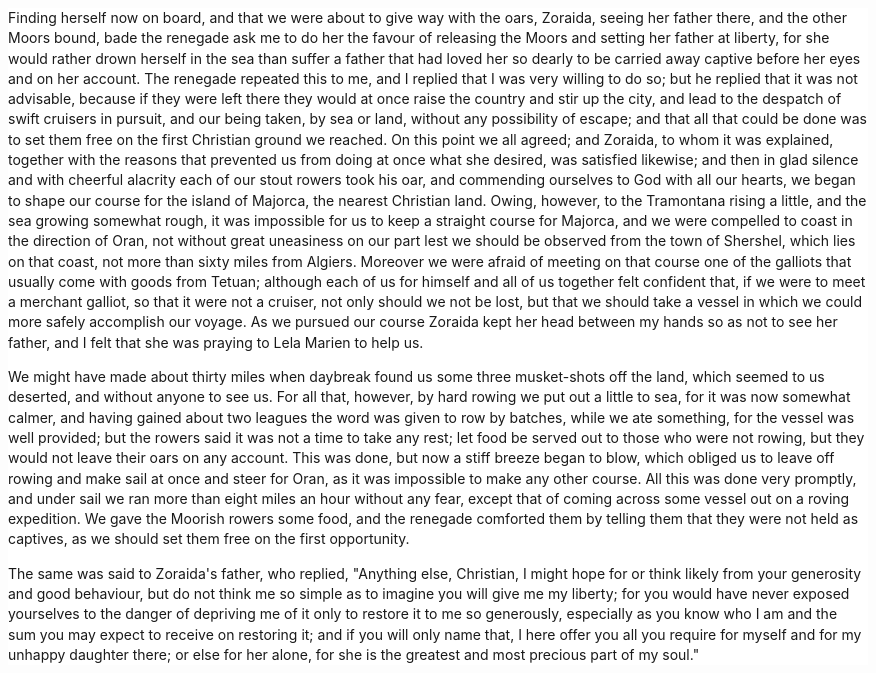 Finding herself now on board, and that we were about to give way with the
oars, Zoraida, seeing her father there, and the other Moors bound, bade
the renegade ask me to do her the favour of releasing the Moors and
setting her father at liberty, for she would rather drown herself in the
sea than suffer a father that had loved her so dearly to be carried away
captive before her eyes and on her account. The renegade repeated this to
me, and I replied that I was very willing to do so; but he replied that
it was not advisable, because if they were left there they would at once
raise the country and stir up the city, and lead to the despatch of swift
cruisers in pursuit, and our being taken, by sea or land, without any
possibility of escape; and that all that could be done was to set them
free on the first Christian ground we reached. On this point we all
agreed; and Zoraida, to whom it was explained, together with the reasons
that prevented us from doing at once what she desired, was satisfied
likewise; and then in glad silence and with cheerful alacrity each of our
stout rowers took his oar, and commending ourselves to God with all our
hearts, we began to shape our course for the island of Majorca, the
nearest Christian land. Owing, however, to the Tramontana rising a
little, and the sea growing somewhat rough, it was impossible for us to
keep a straight course for Majorca, and we were compelled to coast in the
direction of Oran, not without great uneasiness on our part lest we
should be observed from the town of Shershel, which lies on that coast,
not more than sixty miles from Algiers. Moreover we were afraid of
meeting on that course one of the galliots that usually come with goods
from Tetuan; although each of us for himself and all of us together felt
confident that, if we were to meet a merchant galliot, so that it were
not a cruiser, not only should we not be lost, but that we should take a
vessel in which we could more safely accomplish our voyage. As we pursued
our course Zoraida kept her head between my hands so as not to see her
father, and I felt that she was praying to Lela Marien to help us.

We might have made about thirty miles when daybreak found us some three
musket-shots off the land, which seemed to us deserted, and without
anyone to see us. For all that, however, by hard rowing we put out a
little to sea, for it was now somewhat calmer, and having gained about
two leagues the word was given to row by batches, while we ate something,
for the vessel was well provided; but the rowers said it was not a time
to take any rest; let food be served out to those who were not rowing,
but they would not leave their oars on any account. This was done, but
now a stiff breeze began to blow, which obliged us to leave off rowing
and make sail at once and steer for Oran, as it was impossible to make
any other course. All this was done very promptly, and under sail we ran
more than eight miles an hour without any fear, except that of coming
across some vessel out on a roving expedition. We gave the Moorish rowers
some food, and the renegade comforted them by telling them that they were
not held as captives, as we should set them free on the first
opportunity.

The same was said to Zoraida's father, who replied, "Anything else,
Christian, I might hope for or think likely from your generosity and good
behaviour, but do not think me so simple as to imagine you will give me
my liberty; for you would have never exposed yourselves to the danger of
depriving me of it only to restore it to me so generously, especially as
you know who I am and the sum you may expect to receive on restoring it;
and if you will only name that, I here offer you all you require for
myself and for my unhappy daughter there; or else for her alone, for she
is the greatest and most precious part of my soul."
